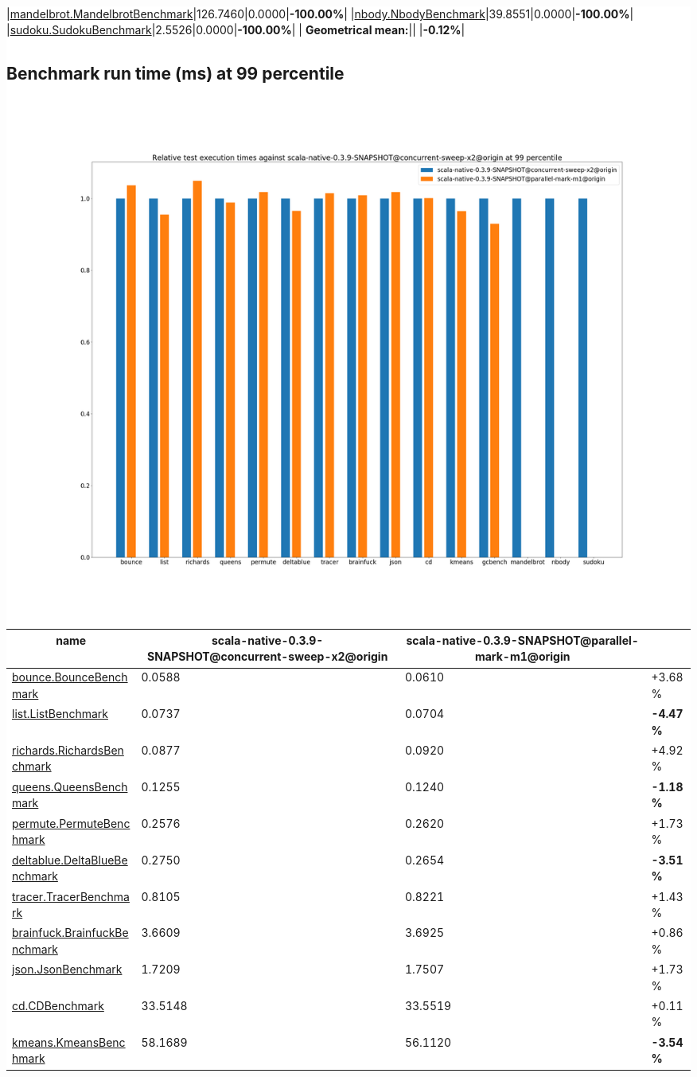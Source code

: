 |[mandelbrot.MandelbrotBenchmark](#mandelbrotmandelbrotbenchmark)|126.7460|0.0000|__-100.00%__|
|[nbody.NbodyBenchmark](#nbodynbodybenchmark)|39.8551|0.0000|__-100.00%__|
|[sudoku.SudokuBenchmark](#sudokusudokubenchmark)|2.5526|0.0000|__-100.00%__|
| __Geometrical mean:__|| |__-0.12%__|
## Benchmark run time (ms) at 99 percentile 
![Chart](relative_percentile_99.png)

|name | scala-native-0.3.9-SNAPSHOT@concurrent-sweep-x2@origin | scala-native-0.3.9-SNAPSHOT@parallel-mark-m1@origin | |
| -- | -- | -- | -- |
|[bounce.BounceBenchmark](#bouncebouncebenchmark)|0.0588|0.0610|+3.68%|
|[list.ListBenchmark](#listlistbenchmark)|0.0737|0.0704|__-4.47%__|
|[richards.RichardsBenchmark](#richardsrichardsbenchmark)|0.0877|0.0920|+4.92%|
|[queens.QueensBenchmark](#queensqueensbenchmark)|0.1255|0.1240|__-1.18%__|
|[permute.PermuteBenchmark](#permutepermutebenchmark)|0.2576|0.2620|+1.73%|
|[deltablue.DeltaBlueBenchmark](#deltabluedeltabluebenchmark)|0.2750|0.2654|__-3.51%__|
|[tracer.TracerBenchmark](#tracertracerbenchmark)|0.8105|0.8221|+1.43%|
|[brainfuck.BrainfuckBenchmark](#brainfuckbrainfuckbenchmark)|3.6609|3.6925|+0.86%|
|[json.JsonBenchmark](#jsonjsonbenchmark)|1.7209|1.7507|+1.73%|
|[cd.CDBenchmark](#cdcdbenchmark)|33.5148|33.5519|+0.11%|
|[kmeans.KmeansBenchmark](#kmeanskmeansbenchmark)|58.1689|56.1120|__-3.54%__|